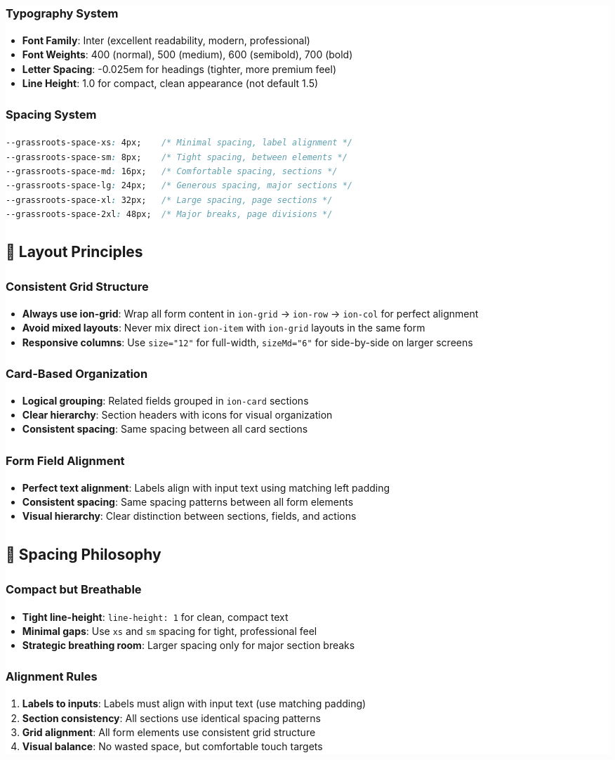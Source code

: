 ### **Typography System**
- **Font Family**: Inter (excellent readability, modern, professional)
- **Font Weights**: 400 (normal), 500 (medium), 600 (semibold), 700 (bold)
- **Letter Spacing**: -0.025em for headings (tighter, more premium feel)
- **Line Height**: 1.0 for compact, clean appearance (not default 1.5)

### **Spacing System**
```css
--grassroots-space-xs: 4px;    /* Minimal spacing, label alignment */
--grassroots-space-sm: 8px;    /* Tight spacing, between elements */
--grassroots-space-md: 16px;   /* Comfortable spacing, sections */
--grassroots-space-lg: 24px;   /* Generous spacing, major sections */
--grassroots-space-xl: 32px;   /* Large spacing, page sections */
--grassroots-space-2xl: 48px;  /* Major breaks, page divisions */
```

## 📐 Layout Principles

### **Consistent Grid Structure**
- **Always use ion-grid**: Wrap all form content in `ion-grid` → `ion-row` → `ion-col` for perfect alignment
- **Avoid mixed layouts**: Never mix direct `ion-item` with `ion-grid` layouts in the same form
- **Responsive columns**: Use `size="12"` for full-width, `sizeMd="6"` for side-by-side on larger screens

### **Card-Based Organization**
- **Logical grouping**: Related fields grouped in `ion-card` sections
- **Clear hierarchy**: Section headers with icons for visual organization
- **Consistent spacing**: Same spacing between all card sections

### **Form Field Alignment**
- **Perfect text alignment**: Labels align with input text using matching left padding
- **Consistent spacing**: Same spacing patterns between all form elements
- **Visual hierarchy**: Clear distinction between sections, fields, and actions

## 🎯 Spacing Philosophy

### **Compact but Breathable**
- **Tight line-height**: `line-height: 1` for clean, compact text
- **Minimal gaps**: Use `xs` and `sm` spacing for tight, professional feel
- **Strategic breathing room**: Larger spacing only for major section breaks

### **Alignment Rules**
1. **Labels to inputs**: Labels must align with input text (use matching padding)
2. **Section consistency**: All sections use identical spacing patterns
3. **Grid alignment**: All form elements use consistent grid structure
4. **Visual balance**: No wasted space, but comfortable touch targets
